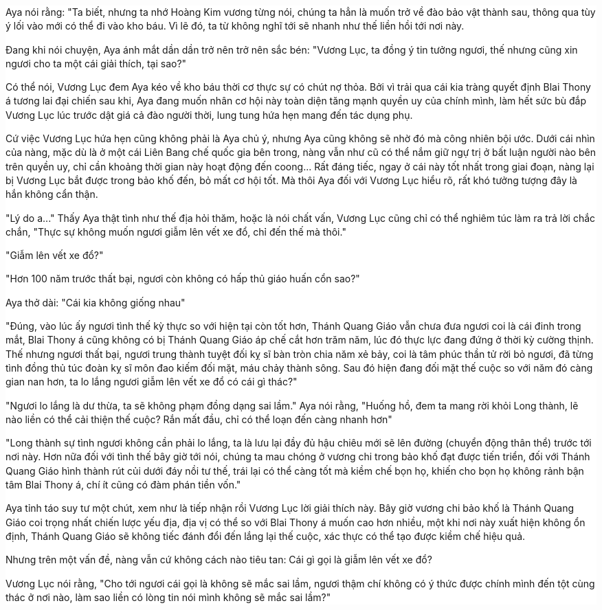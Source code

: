 Aya nói rằng: "Ta biết, nhưng ta nhớ Hoàng Kim vương từng nói, chúng ta hẳn là muốn trở về đào bảo vật thành sau, thông qua tùy ý lối vào mới có thể đi vào kho báu. Vì lẽ đó, ta từ không nghĩ tới sẽ nhanh như thế liền hồi tới nơi này.

Đang khi nói chuyện, Aya ánh mắt dần dần trở nên trở nên sắc bén: "Vương Lục, ta đồng ý tin tưởng ngươi, thế nhưng cũng xin ngươi cho ta một cái giải thích, tại sao?"

Có thể nói, Vương Lục đem Aya kéo về kho báu thời cơ thực sự có chút nợ thỏa. Bởi vì trải qua cái kia tràng quyết định Blai Thony á tương lai đại chiến sau khi, Aya đang muốn nhân cơ hội này toàn diện tăng mạnh quyền uy của chính mình, làm hết sức bù đắp Vương Lục lúc trước dật giá cả đào người thời, lung tung hứa hẹn mang đến tác dụng phụ.

Cứ việc Vương Lục hứa hẹn cũng không phải là Aya chủ ý, nhưng Aya cũng không sẽ nhờ đó mà công nhiên bội ước. Dưới cái nhìn của nàng, mặc dù là ở một cái Liên Bang chế quốc gia bên trong, nàng vẫn như cũ có thể nắm giữ ngự trị ở bất luận người nào bên trên quyền uy, chỉ cần khoảng thời gian này hoạt động đến coong... Rất đáng tiếc, ngay ở cái này tốt nhất trong giai đoạn, nàng lại bị Vương Lục bắt được trong bảo khố đến, bỏ mất cơ hội tốt. Mà thôi Aya đối với Vương Lục hiểu rõ, rất khó tưởng tượng đây là hắn không cẩn thận.

"Lý do a..." Thấy Aya thật tình như thế địa hỏi thăm, hoặc là nói chất vấn, Vương Lục cũng chỉ có thể nghiêm túc làm ra trả lời chắc chắn, "Thực sự không muốn ngươi giẫm lên vết xe đổ, chỉ đến thế mà thôi."

"Giẫm lên vết xe đổ?"

"Hơn 100 năm trước thất bại, ngươi còn không có hấp thủ giáo huấn cổn sao?"

Aya thở dài: "Cái kia không giống nhau"

"Đúng, vào lúc ấy ngươi tình thế kỳ thực so với hiện tại còn tốt hơn, Thánh Quang Giáo vẫn chưa đưa ngươi coi là cái đinh trong mắt, Blai Thony á cũng không có bị Thánh Quang Giáo áp chế cắt hơn trăm năm, lúc đó thực lực đang đứng ở thời kỳ cường thịnh. Thế nhưng ngươi thất bại, ngươi trung thành tuyệt đối kỵ sĩ bàn tròn chia năm xẻ bảy, coi là tâm phúc thần tử rời bỏ ngươi, đã từng tình đồng thủ túc đoàn kỵ sĩ môn đao kiếm đối mặt, máu chảy thành sông. Sau đó hiện đang đối mặt thế cuộc so với năm đó càng gian nan hơn, ta lo lắng ngươi giẫm lên vết xe đổ có cái gì thác?"

"Ngươi lo lắng là dư thừa, ta sẽ không phạm đồng dạng sai lầm." Aya nói rằng, "Huống hồ, đem ta mang rời khỏi Long thành, lẽ nào liền có thể cải thiện thế cuộc? Rắn mất đầu, chỉ có thể loạn đến càng nhanh hơn"

"Long thành sự tình ngươi không cần phải lo lắng, ta là lưu lại đầy đủ hậu chiêu mới sẽ lên đường (chuyển động thân thể) trước tới nơi này. Hơn nữa đối với tình thế bây giờ tới nói, chúng ta mau chóng ở vương chi trong bảo khố đạt được tiến triển, đối với Thánh Quang Giáo hình thành rút củi dưới đáy nồi tư thế, trái lại có thể càng tốt mà kiềm chế bọn họ, khiến cho bọn họ không rảnh bận tâm Blai Thony á, chí ít cũng có đàm phán tiền vốn."

Aya tỉnh táo suy tư một chút, xem như là tiếp nhận rồi Vương Lục lời giải thích này. Bây giờ vương chi bảo khố là Thánh Quang Giáo coi trọng nhất chiến lược yếu địa, địa vị có thể so với Blai Thony á muốn cao hơn nhiều, một khi nơi này xuất hiện không ổn định, Thánh Quang Giáo sẽ không tiếc đánh đổi đến lắng lại thế cuộc, xác thực có thể tạo được kiềm chế hiệu quả.

Nhưng trên một vấn đề, nàng vẫn cứ không cách nào tiêu tan: Cái gì gọi là giẫm lên vết xe đổ?

Vương Lục nói rằng, "Cho tới ngươi cái gọi là không sẽ mắc sai lầm, ngươi thậm chí không có ý thức được chính mình đến tột cùng thác ở nơi nào, làm sao liền có lòng tin nói mình không sẽ mắc sai lầm?"
